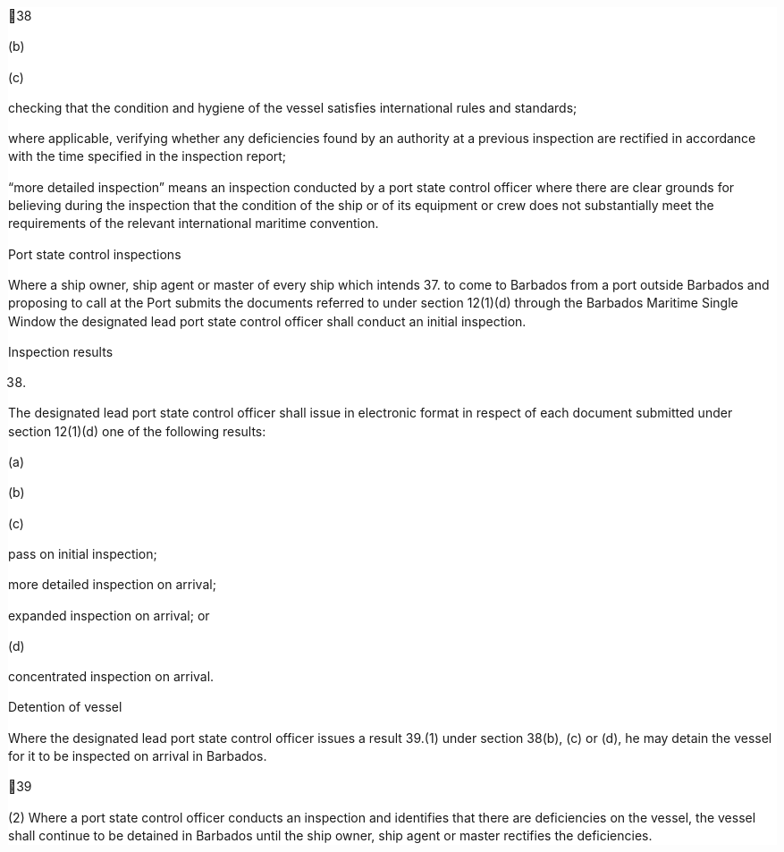 38

(b)

(c)

checking  that  the  condition  and  hygiene  of  the  vessel  satisfies
international rules and standards;

where  applicable,  verifying  whether  any  deficiencies  found  by  an
authority at a previous inspection are rectified in accordance with the
time specified in the inspection report;

“more detailed inspection” means an inspection conducted by a port state control
officer where there are clear grounds for believing during the inspection that
the condition of the ship or of its equipment or crew does not substantially
meet the requirements of the relevant  international maritime convention.

Port state control inspections

Where a ship owner, ship agent or master of every ship which intends
37.
to come to Barbados from a port outside Barbados and proposing to call at the
Port  submits  the  documents  referred  to  under  section  12(1)(d)  through  the
Barbados Maritime Single Window the designated lead port state control officer
shall conduct an initial inspection.

Inspection results

38.
The designated lead port state control officer shall issue in electronic
format in respect of each document submitted under section 12(1)(d) one of the
following results:

(a)

(b)

(c)

pass on initial inspection;

more detailed inspection on arrival;

expanded inspection on arrival; or

(d)

concentrated inspection on arrival.

Detention of vessel

Where  the  designated  lead  port  state  control  officer  issues  a  result
39.(1)
under section 38(b), (c) or (d), he may detain the vessel for it to be inspected on
arrival in Barbados.

39

(2)
Where a port state control officer conducts an inspection and identifies that
there are deficiencies on the vessel, the vessel shall continue to be detained in
Barbados until the ship owner, ship agent or master rectifies the deficiencies.
